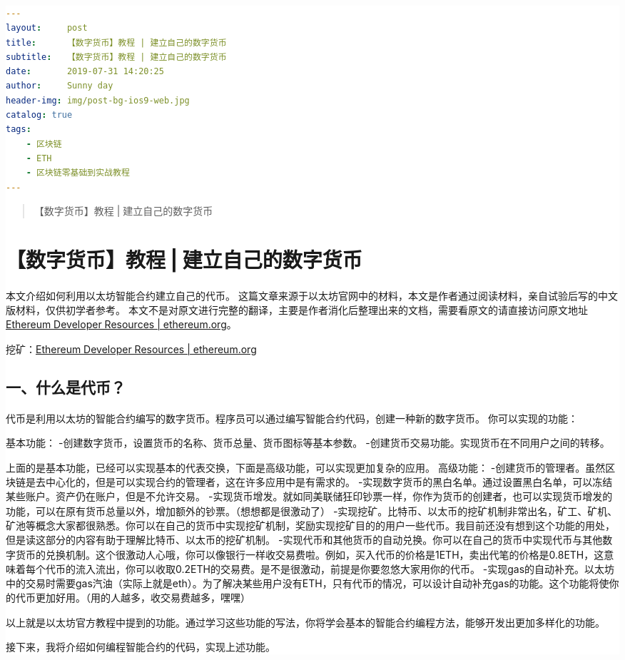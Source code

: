 ```yaml
---
layout:     post
title:      【数字货币】教程 | 建立自己的数字货币
subtitle:   【数字货币】教程 | 建立自己的数字货币
date:       2019-07-31 14:20:25
author:     Sunny day
header-img: img/post-bg-ios9-web.jpg
catalog: true
tags:
    - 区块链
    - ETH
    - 区块链零基础到实战教程
---
```


>【数字货币】教程 | 建立自己的数字货币

# 【数字货币】教程 | 建立自己的数字货币


本文介绍如何利用以太坊智能合约建立自己的代币。
这篇文章来源于以太坊官网中的材料，本文是作者通过阅读材料，亲自试验后写的中文版材料，仅供初学者参考。
本文不是对原文进行完整的翻译，主要是作者消化后整理出来的文档，需要看原文的请直接访问原文地址[Ethereum Developer Resources | ethereum.org](https://ethereum.org/token "Ethereum Developer Resources | ethereum.org")。

挖矿：[Ethereum Developer Resources | ethereum.org](https://ethereum.org/token#proof-of-work "Ethereum Developer Resources | ethereum.org")

## 一、什么是代币？

代币是利用以太坊的智能合约编写的数字货币。程序员可以通过编写智能合约代码，创建一种新的数字货币。
你可以实现的功能：

基本功能：
-创建数字货币，设置货币的名称、货币总量、货币图标等基本参数。
-创建货币交易功能。实现货币在不同用户之间的转移。

上面的是基本功能，已经可以实现基本的代表交换，下面是高级功能，可以实现更加复杂的应用。
高级功能：
-创建货币的管理者。虽然区块链是去中心化的，但是可以实现合约的管理者，这在许多应用中是有需求的。
-实现数字货币的黑白名单。通过设置黑白名单，可以冻结某些账户。资产仍在账户，但是不允许交易。
-实现货币增发。就如同美联储狂印钞票一样，你作为货币的创建者，也可以实现货币增发的功能，可以在原有货币总量以外，增加额外的钞票。（想想都是很激动了）
-实现挖矿。比特币、以太币的挖矿机制非常出名，矿工、矿机、矿池等概念大家都很熟悉。你可以在自己的货币中实现挖矿机制，奖励实现挖矿目的的用户一些代币。我目前还没有想到这个功能的用处，但是读这部分的内容有助于理解比特币、以太币的挖矿机制。
-实现代币和其他货币的自动兑换。你可以在自己的货币中实现代币与其他数字货币的兑换机制。这个很激动人心哦，你可以像银行一样收交易费啦。例如，买入代币的价格是1ETH，卖出代笔的价格是0.8ETH，这意味着每个代币的流入流出，你可以收取0.2ETH的交易费。是不是很激动，前提是你要忽悠大家用你的代币。
-实现gas的自动补充。以太坊中的交易时需要gas汽油（实际上就是eth）。为了解决某些用户没有ETH，只有代币的情况，可以设计自动补充gas的功能。这个功能将使你的代币更加好用。（用的人越多，收交易费越多，嘿嘿）

以上就是以太坊官方教程中提到的功能。通过学习这些功能的写法，你将学会基本的智能合约编程方法，能够开发出更加多样化的功能。

接下来，我将介绍如何编程智能合约的代码，实现上述功能。
